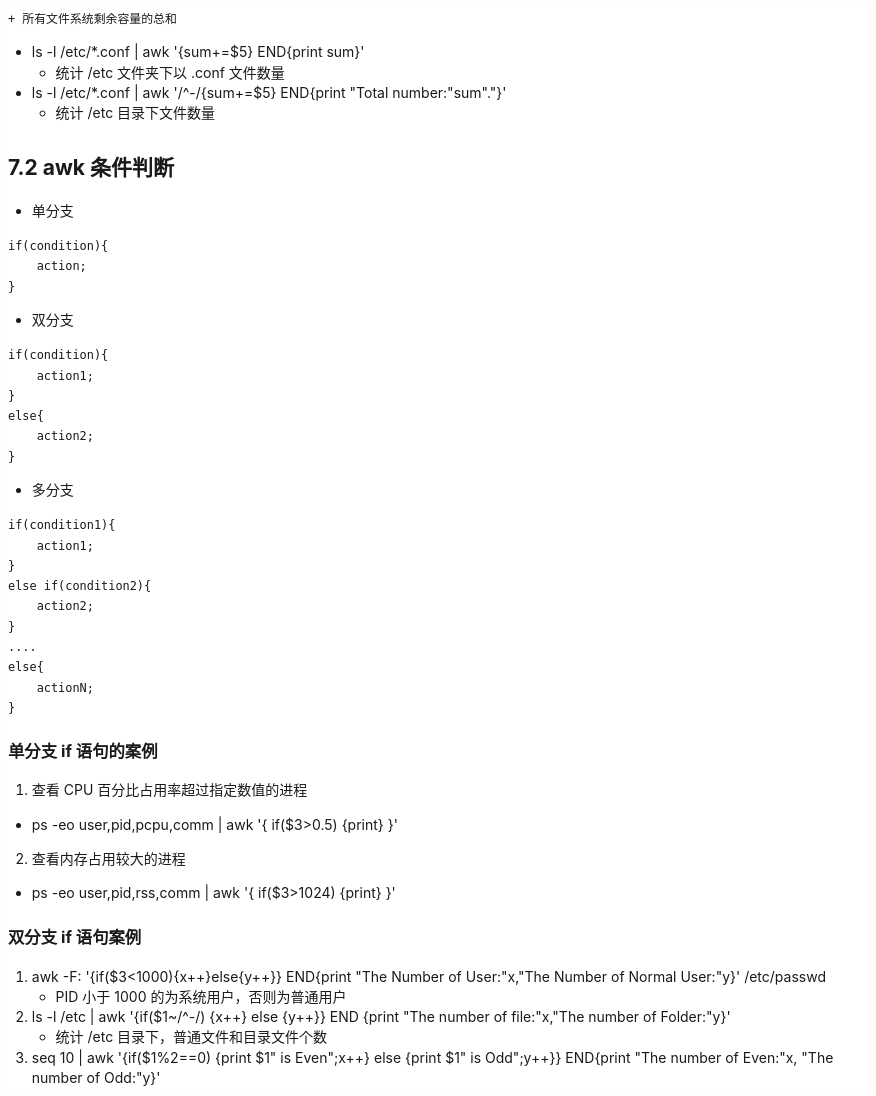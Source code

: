     + 所有文件系统剩余容量的总和
+ ls -l /etc/*.conf | awk '{sum+=$5} END{print sum}'
    + 统计 /etc 文件夹下以 .conf 文件数量
+  ls -l /etc/*.conf | awk '/^-/{sum+=$5} END{print "Total number:"sum"."}'
    + 统计 /etc 目录下文件数量


## 7.2 awk 条件判断
+ 单分支
```
if(condition){
    action;
}
```
+ 双分支
```
if(condition){
    action1;
}
else{
    action2;
}
```
+ 多分支
```
if(condition1){
    action1;
}
else if(condition2){
    action2;
}
....
else{
    actionN;
}
```

### 单分支 if 语句的案例
1. 查看 CPU 百分比占用率超过指定数值的进程
+ ps -eo user,pid,pcpu,comm | awk '{ if($3>0.5) {print} }'
2. 查看内存占用较大的进程
+ ps -eo user,pid,rss,comm | awk '{ if($3>1024) {print} }'

### 双分支 if 语句案例
1. awk -F: '{if($3<1000){x++}else{y++}} END{print "The Number of User:"x,"The Number of Normal User:"y}' /etc/passwd
    + PID 小于 1000 的为系统用户，否则为普通用户
2. ls -l /etc | awk '{if($1~/^-/) {x++} else {y++}} END {print "The number of file:"x,"The number of Folder:"y}'
    + 统计 /etc 目录下，普通文件和目录文件个数
3. seq 10 | awk '{if($1%2==0) {print $1" is Even";x++} else {print $1" is Odd";y++}} END{print "The number of Even:"x, "The number of Odd:"y}'
